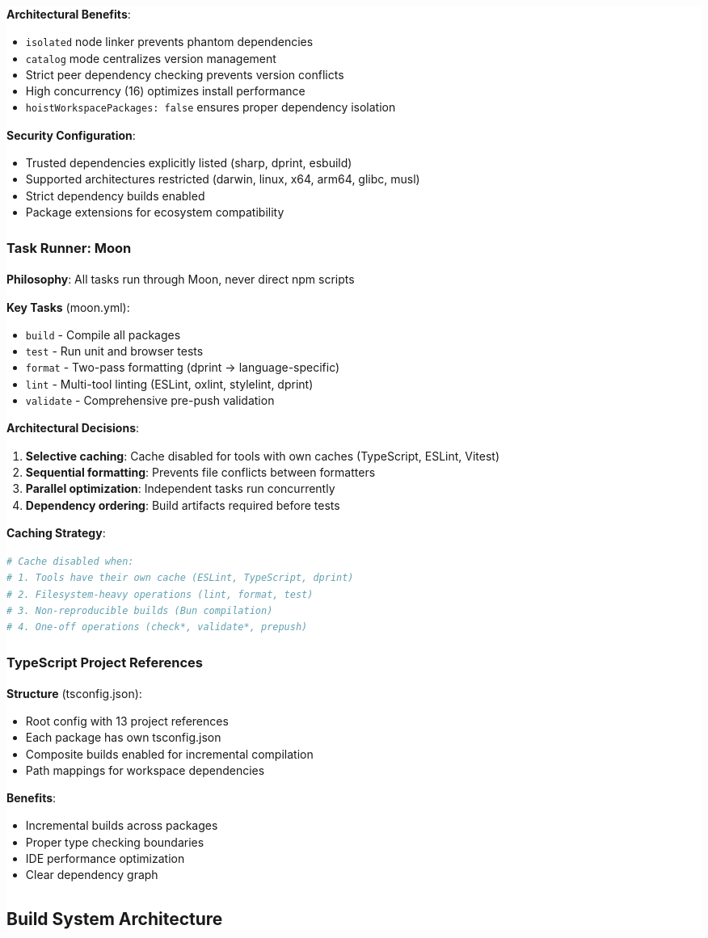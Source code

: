 **Architectural Benefits**:
- `isolated` node linker prevents phantom dependencies
- `catalog` mode centralizes version management
- Strict peer dependency checking prevents version conflicts
- High concurrency (16) optimizes install performance
- `hoistWorkspacePackages: false` ensures proper dependency isolation

**Security Configuration**:
- Trusted dependencies explicitly listed (sharp, dprint, esbuild)
- Supported architectures restricted (darwin, linux, x64, arm64, glibc, musl)
- Strict dependency builds enabled
- Package extensions for ecosystem compatibility

### Task Runner: Moon

**Philosophy**: All tasks run through Moon, never direct npm scripts

**Key Tasks** (moon.yml):
- `build` - Compile all packages
- `test` - Run unit and browser tests
- `format` - Two-pass formatting (dprint → language-specific)
- `lint` - Multi-tool linting (ESLint, oxlint, stylelint, dprint)
- `validate` - Comprehensive pre-push validation

**Architectural Decisions**:

1. **Selective caching**: Cache disabled for tools with own caches (TypeScript, ESLint, Vitest)
2. **Sequential formatting**: Prevents file conflicts between formatters
3. **Parallel optimization**: Independent tasks run concurrently
4. **Dependency ordering**: Build artifacts required before tests

**Caching Strategy**:
```yaml
# Cache disabled when:
# 1. Tools have their own cache (ESLint, TypeScript, dprint)
# 2. Filesystem-heavy operations (lint, format, test)
# 3. Non-reproducible builds (Bun compilation)
# 4. One-off operations (check*, validate*, prepush)
```

### TypeScript Project References

**Structure** (tsconfig.json):
- Root config with 13 project references
- Each package has own tsconfig.json
- Composite builds enabled for incremental compilation
- Path mappings for workspace dependencies

**Benefits**:
- Incremental builds across packages
- Proper type checking boundaries
- IDE performance optimization
- Clear dependency graph

## Build System Architecture
